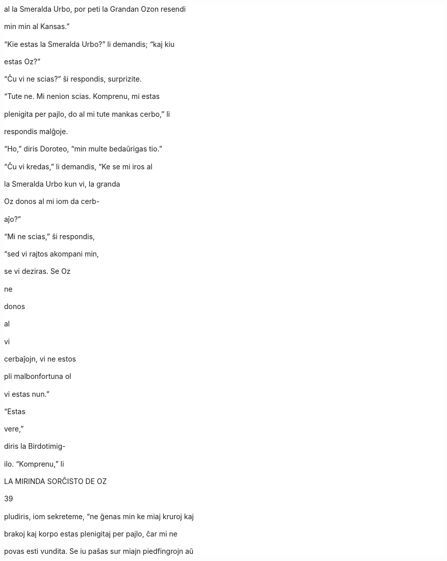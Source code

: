 al la Smeralda Urbo, por peti la Grandan Ozon resendi

min min al Kansas.” 

“Kie estas la Smeralda Urbo?” li demandis; “kaj kiu

estas Oz?” 

“Ĉu vi ne scias?” ŝi respondis, surprizite. 

“Tute ne. Mi nenion scias. Komprenu, mi estas

plenigita per pajlo, do al mi tute mankas cerbo,” li

respondis malĝoje. 

“Ho,” diris Doroteo, “min multe bedaŭrigas tio.” 

“Ĉu vi kredas,” li demandis, “Ke se mi iros al

la Smeralda Urbo kun vi, la granda

Oz donos al mi iom da cerb-

aĵo?” 

“Mi ne scias,” ŝi respondis, 

“sed vi rajtos akompani min, 

se vi deziras. Se Oz

ne 

donos 

al 

vi

cerbaĵojn, vi ne estos

pli malbonfortuna ol

vi estas nun.” 

“Estas 

vere,” 

diris la Birdotimig-

ilo. “Komprenu,” li



LA MIRINDA SORĈISTO DE OZ

39

pludiris, iom sekreteme, “ne ĝenas min ke miaj kruroj kaj

brakoj kaj korpo estas plenigitaj per pajlo, ĉar mi ne

povas esti vundita. Se iu paŝas sur miajn piedfingrojn aŭ

